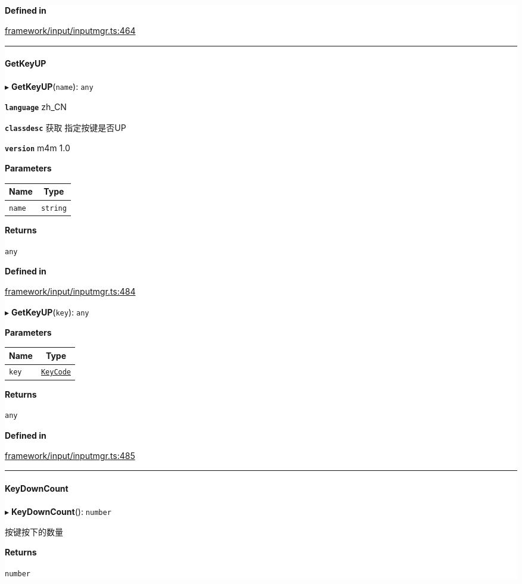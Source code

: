 **Defined in**

[framework/input/inputmgr.ts:464](https://github.com/meta4d-me/meta4d-engine/blob/cf6bfe6/src/framework/input/inputmgr.ts#L464)

***

#### GetKeyUP

▸ **GetKeyUP**(`name`): `any`

**`language`** zh\_CN

**`classdesc`** 获取 指定按键是否UP

**`version`** m4m 1.0

**Parameters**

| Name   | Type     |
| ------ | -------- |
| `name` | `string` |

**Returns**

`any`

**Defined in**

[framework/input/inputmgr.ts:484](https://github.com/meta4d-me/meta4d-engine/blob/cf6bfe6/src/framework/input/inputmgr.ts#L484)

▸ **GetKeyUP**(`key`): `any`

**Parameters**

| Name  | Type                                       |
| ----- | ------------------------------------------ |
| `key` | [`KeyCode`](../enums/m4m.event.KeyCode.md) |

**Returns**

`any`

**Defined in**

[framework/input/inputmgr.ts:485](https://github.com/meta4d-me/meta4d-engine/blob/cf6bfe6/src/framework/input/inputmgr.ts#L485)

***

#### KeyDownCount

▸ **KeyDownCount**(): `number`

按键按下的数量

**Returns**

`number`
